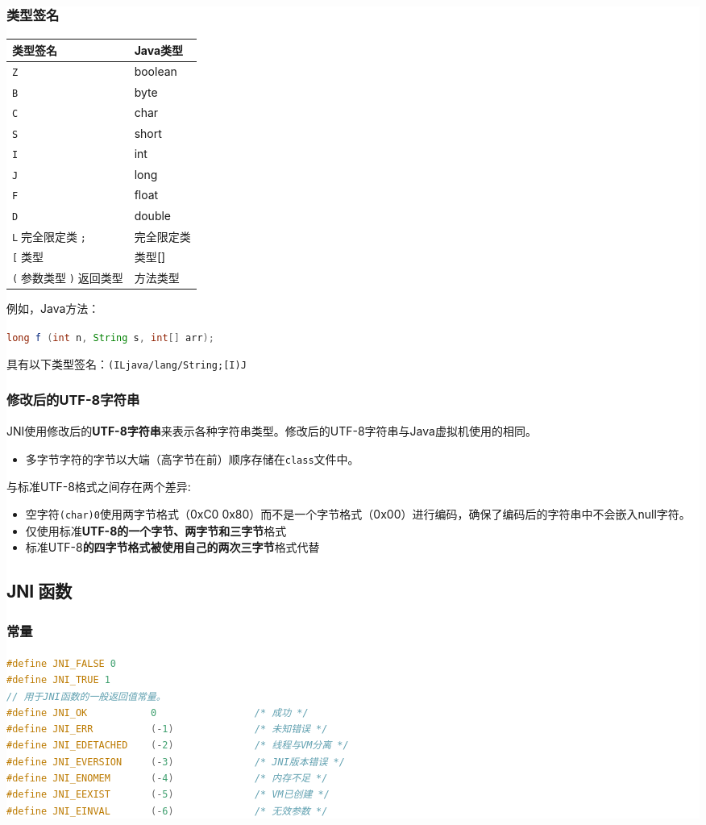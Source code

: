 ### 类型签名

| 类型签名                  | Java类型   |
| :------------------------ | :--------- |
| `Z`                       | boolean    |
| `B`                       | byte       |
| `C`                       | char       |
| `S`                       | short      |
| `I`                       | int        |
| `J`                       | long       |
| `F`                       | float      |
| `D`                       | double     |
| `L` 完全限定类 `;`        | 完全限定类 |
| `[` 类型                  | 类型[]     |
| `(` 参数类型 `)` 返回类型 | 方法类型   |

例如，Java方法：

```java
long f (int n, String s, int[] arr);
```

具有以下类型签名：`(ILjava/lang/String;[I)J`

### 修改后的UTF-8字符串

JNI使用修改后的**UTF-8字符串**来表示各种字符串类型。修改后的UTF-8字符串与Java虚拟机使用的相同。

- 多字节字符的字节以大端（高字节在前）顺序存储在`class`文件中。

与标准UTF-8格式之间存在两个差异:

- 空字符`(char)0`使用两字节格式（0xC0 0x80）而不是一个字节格式（0x00）进行编码，确保了编码后的字符串中不会嵌入null字符。
- 仅使用标准**UTF-8的一个字节、两字节和三字节**格式
- 标准UTF-8**的四字节格式被使用自己的两次三字节**格式代替



## JNI 函数

### 常量

```c
#define JNI_FALSE 0
#define JNI_TRUE 1
// 用于JNI函数的一般返回值常量。
#define JNI_OK           0                 /* 成功 */
#define JNI_ERR          (-1)              /* 未知错误 */
#define JNI_EDETACHED    (-2)              /* 线程与VM分离 */
#define JNI_EVERSION     (-3)              /* JNI版本错误 */
#define JNI_ENOMEM       (-4)              /* 内存不足 */
#define JNI_EEXIST       (-5)              /* VM已创建 */
#define JNI_EINVAL       (-6)              /* 无效参数 */
```
